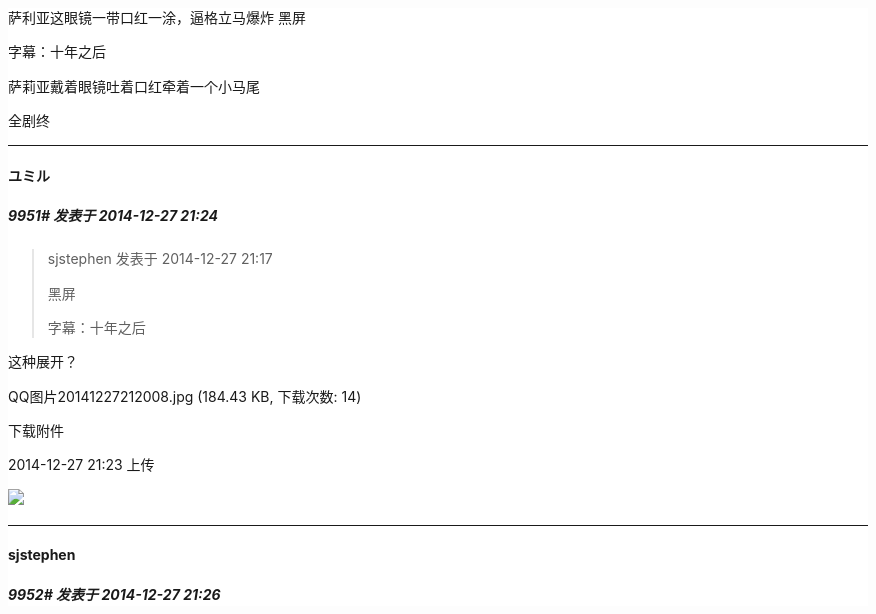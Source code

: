 萨利亚这眼镜一带口红一涂，逼格立马爆炸</blockquote>
黑屏


字幕：十年之后


萨莉亚戴着眼镜吐着口红牵着一个小马尾


全剧终







-----

####  ユミル  
##### 9951#       发表于 2014-12-27 21:24



<blockquote>sjstephen 发表于 2014-12-27 21:17

黑屏


字幕：十年之后</blockquote>
这种展开？






QQ图片20141227212008.jpg
(184.43 KB, 下载次数: 14)




下载附件


2014-12-27 21:23 上传









<img src="http://img.saraba1st.com/forum/201412/27/212350mnw7rs3koze7orij.jpg" referrerpolicy="no-referrer">












-----

####  sjstephen  
##### 9952#       发表于 2014-12-27 21:26
